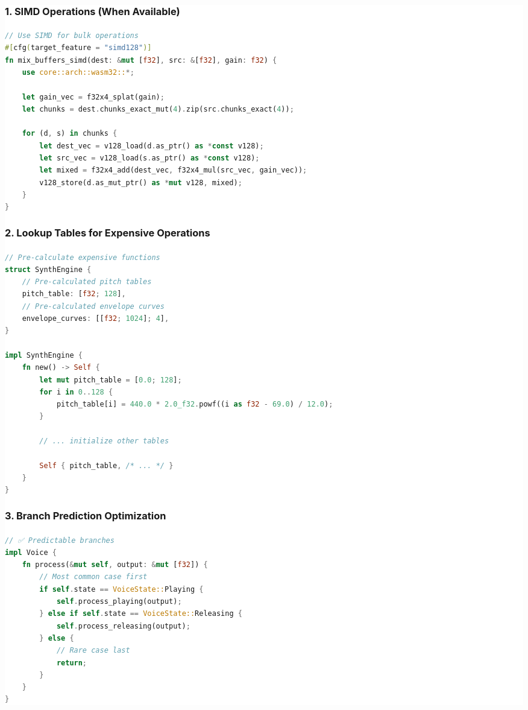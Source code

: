 ### 1. SIMD Operations (When Available)

```rust
// Use SIMD for bulk operations
#[cfg(target_feature = "simd128")]
fn mix_buffers_simd(dest: &mut [f32], src: &[f32], gain: f32) {
    use core::arch::wasm32::*;
    
    let gain_vec = f32x4_splat(gain);
    let chunks = dest.chunks_exact_mut(4).zip(src.chunks_exact(4));
    
    for (d, s) in chunks {
        let dest_vec = v128_load(d.as_ptr() as *const v128);
        let src_vec = v128_load(s.as_ptr() as *const v128);
        let mixed = f32x4_add(dest_vec, f32x4_mul(src_vec, gain_vec));
        v128_store(d.as_mut_ptr() as *mut v128, mixed);
    }
}
```

### 2. Lookup Tables for Expensive Operations

```rust
// Pre-calculate expensive functions
struct SynthEngine {
    // Pre-calculated pitch tables
    pitch_table: [f32; 128],
    // Pre-calculated envelope curves
    envelope_curves: [[f32; 1024]; 4],
}

impl SynthEngine {
    fn new() -> Self {
        let mut pitch_table = [0.0; 128];
        for i in 0..128 {
            pitch_table[i] = 440.0 * 2.0_f32.powf((i as f32 - 69.0) / 12.0);
        }
        
        // ... initialize other tables
        
        Self { pitch_table, /* ... */ }
    }
}
```

### 3. Branch Prediction Optimization

```rust
// ✅ Predictable branches
impl Voice {
    fn process(&mut self, output: &mut [f32]) {
        // Most common case first
        if self.state == VoiceState::Playing {
            self.process_playing(output);
        } else if self.state == VoiceState::Releasing {
            self.process_releasing(output);
        } else {
            // Rare case last
            return;
        }
    }
}
```
